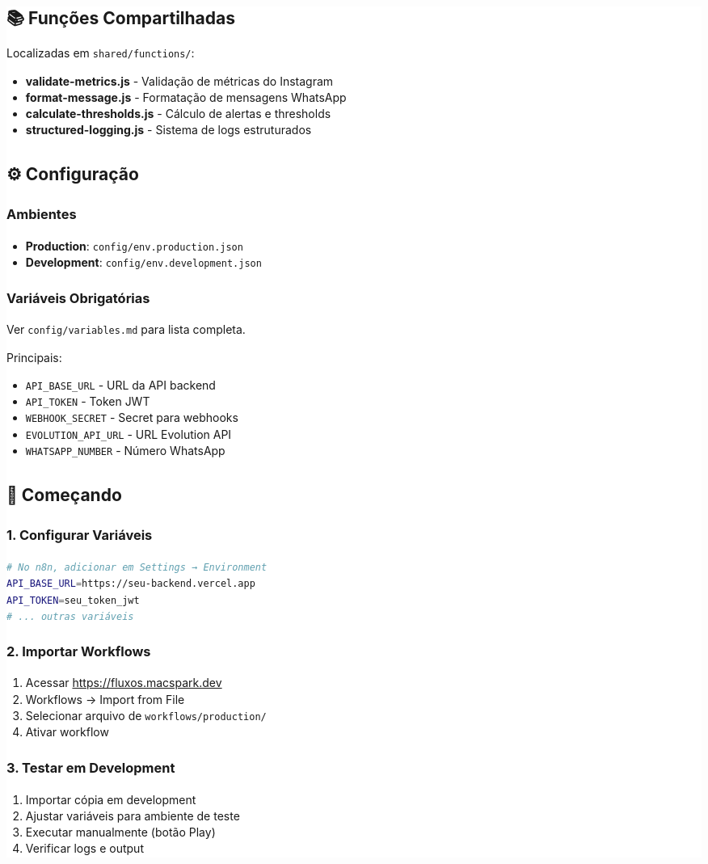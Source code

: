 ## 📚 Funções Compartilhadas

Localizadas em `shared/functions/`:

- **validate-metrics.js** - Validação de métricas do Instagram
- **format-message.js** - Formatação de mensagens WhatsApp
- **calculate-thresholds.js** - Cálculo de alertas e thresholds
- **structured-logging.js** - Sistema de logs estruturados

## ⚙️ Configuração

### Ambientes

- **Production**: `config/env.production.json`
- **Development**: `config/env.development.json`

### Variáveis Obrigatórias

Ver `config/variables.md` para lista completa.

Principais:
- `API_BASE_URL` - URL da API backend
- `API_TOKEN` - Token JWT
- `WEBHOOK_SECRET` - Secret para webhooks
- `EVOLUTION_API_URL` - URL Evolution API
- `WHATSAPP_NUMBER` - Número WhatsApp

## 🚦 Começando

### 1. Configurar Variáveis

```bash
# No n8n, adicionar em Settings → Environment
API_BASE_URL=https://seu-backend.vercel.app
API_TOKEN=seu_token_jwt
# ... outras variáveis
```

### 2. Importar Workflows

1. Acessar https://fluxos.macspark.dev
2. Workflows → Import from File
3. Selecionar arquivo de `workflows/production/`
4. Ativar workflow

### 3. Testar em Development

1. Importar cópia em development
2. Ajustar variáveis para ambiente de teste
3. Executar manualmente (botão Play)
4. Verificar logs e output
